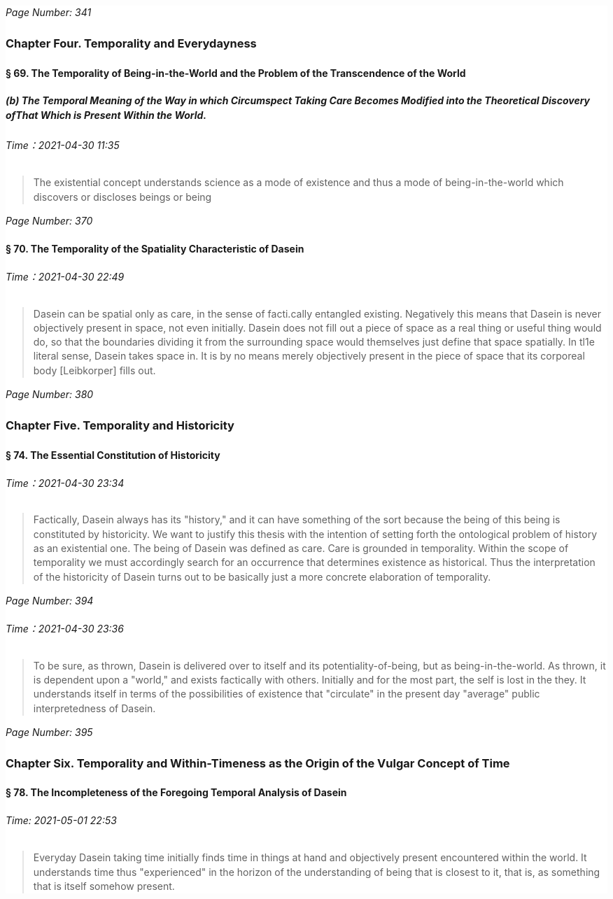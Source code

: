*Page Number: 341*
### Chapter Four. Temporality and Everydayness
#### § 69. The Temporality of Being-in-the-World and the Problem of the Transcendence of the World
##### (b) The Temporal Meaning of the Way in which Circumspect Taking Care Becomes Modified into the Theoretical Discovery ofThat Which is Present Within the World.
###### Time：2021-04-30 11:35
> The existential concept understands science as a mode of existence and thus a mode of being-in-the-world which discovers or discloses beings or being

*Page Number: 370*
#### § 70. The Temporality of the Spatiality Characteristic of Dasein
###### Time：2021-04-30 22:49
> Dasein can be spatial only as care, in the sense of facti.cally entangled existing. Negatively this means that Dasein is never objectively present in space, not even initially. Dasein does not fill out a piece of space as a real thing or useful thing would do, so that the boundaries dividing it from the surrounding space would themselves just define that space spatially. In tl1e literal sense, Dasein takes space in. It is by no means merely objectively present in the piece of space that its corporeal body [Leibkorper] fills out.

*Page Number: 380*
### Chapter Five. Temporality and Historicity
#### § 74. The Essential Constitution of Historicity
###### Time：2021-04-30 23:34
> Factically, Dasein always has its "history," and it can have something of the sort because the being of this being is constituted by historicity. We want to justify this thesis with the intention of setting forth the ontological problem of history as an existential one. The being of Dasein was defined as care. Care is grounded in temporality. Within the scope of temporality we must accordingly search for an occurrence that determines existence as historical. Thus the interpretation of the historicity of Dasein turns out to be basically just a more concrete elaboration of temporality. 

*Page Number: 394*
###### Time：2021-04-30 23:36
> To be sure, as thrown, Dasein is delivered over to itself and its potentiality-of-being, but as being-in-the-world. As thrown, it is dependent upon a "world," and exists factically with others. Initially and for the most part, the self is lost in the they. It understands itself in terms of the possibilities of existence that "circulate" in the present day "average" public interpretedness of Dasein.

*Page Number: 395*
### Chapter Six. Temporality and Within-Timeness as the Origin of the Vulgar Concept of Time
#### § 78. The Incompleteness of the Foregoing Temporal Analysis of Dasein
###### Time: 2021-05-01 22:53
> Everyday Dasein taking time initially finds time in things at hand
and objectively present encountered within the world. It understands time thus "experienced" in the horizon of the understanding of being that is closest to it, that is, as something that is itself somehow present.
